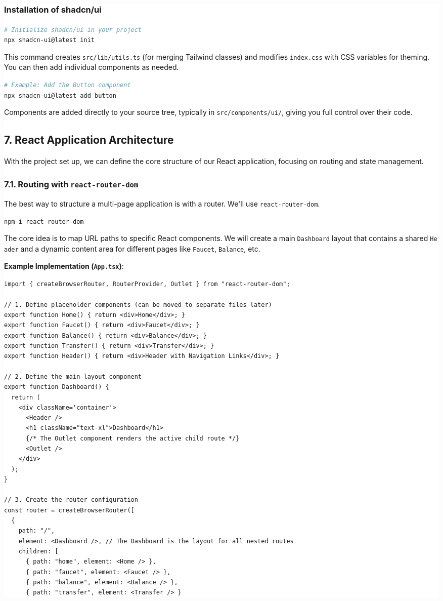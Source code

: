 ### Installation of shadcn/ui

```bash
# Initialize shadcn/ui in your project
npx shadcn-ui@latest init
```
This command creates `src/lib/utils.ts` (for merging Tailwind classes) and modifies `index.css` with CSS variables for theming. You can then add individual components as needed.

```bash
# Example: Add the Button component
npx shadcn-ui@latest add button
```
Components are added directly to your source tree, typically in `src/components/ui/`, giving you full control over their code.

## 7. React Application Architecture

With the project set up, we can define the core structure of our React application, focusing on routing and state management.

### 7.1. Routing with `react-router-dom`

The best way to structure a multi-page application is with a router. We'll use `react-router-dom`.

```bash
npm i react-router-dom
```

The core idea is to map URL paths to specific React components. We will create a main `Dashboard` layout that contains a shared `Header` and a dynamic content area for different pages like `Faucet`, `Balance`, etc.

**Example Implementation (`App.tsx`)**:

```tsx
import { createBrowserRouter, RouterProvider, Outlet } from "react-router-dom";

// 1. Define placeholder components (can be moved to separate files later)
export function Home() { return <div>Home</div>; }
export function Faucet() { return <div>Faucet</div>; }
export function Balance() { return <div>Balance</div>; }
export function Transfer() { return <div>Transfer</div>; }
export function Header() { return <div>Header with Navigation Links</div>; }

// 2. Define the main layout component
export function Dashboard() {
  return (
    <div className='container'>
      <Header />
      <h1 className="text-xl">Dashboard</h1>
      {/* The Outlet component renders the active child route */}
      <Outlet />
    </div>
  );
}

// 3. Create the router configuration
const router = createBrowserRouter([
  {
    path: "/",
    element: <Dashboard />, // The Dashboard is the layout for all nested routes
    children: [
      { path: "home", element: <Home /> },
      { path: "faucet", element: <Faucet /> },
      { path: "balance", element: <Balance /> },
      { path: "transfer", element: <Transfer /> }
```